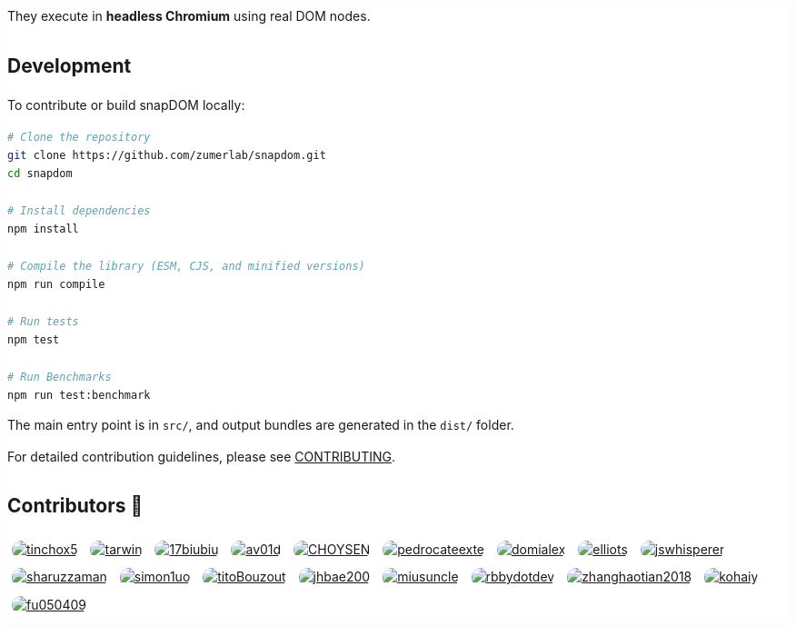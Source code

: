 They execute in **headless Chromium** using real DOM nodes.

## Development

To contribute or build snapDOM locally:

```sh
# Clone the repository
git clone https://github.com/zumerlab/snapdom.git
cd snapdom

# Install dependencies
npm install

# Compile the library (ESM, CJS, and minified versions)
npm run compile

# Run tests
npm test

# Run Benchmarks
npm run test:benchmark
```

The main entry point is in `src/`, and output bundles are generated in the `dist/` folder.

For detailed contribution guidelines, please see [CONTRIBUTING](https://github.com/zumerlab/snapdom/blob/main/CONTRIBUTING.md).


## Contributors 🙌


<p>
<a href="https://github.com/tinchox5" title="tinchox5"><img src="https://avatars.githubusercontent.com/u/11557901?v=4&s=100" style="border-radius:10px; width:60px; height:60px; object-fit:cover; margin:5px;" alt="tinchox5"/></a>
<a href="https://github.com/tarwin" title="tarwin"><img src="https://avatars.githubusercontent.com/u/646149?v=4&s=100" style="border-radius:10px; width:60px; height:60px; object-fit:cover; margin:5px;" alt="tarwin"/></a>
<a href="https://github.com/17biubiu" title="17biubiu"><img src="https://avatars.githubusercontent.com/u/13295895?v=4&s=100" style="border-radius:10px; width:60px; height:60px; object-fit:cover; margin:5px;" alt="17biubiu"/></a>
<a href="https://github.com/av01d" title="av01d"><img src="https://avatars.githubusercontent.com/u/6247646?v=4&s=100" style="border-radius:10px; width:60px; height:60px; object-fit:cover; margin:5px;" alt="av01d"/></a>
<a href="https://github.com/CHOYSEN" title="CHOYSEN"><img src="https://avatars.githubusercontent.com/u/25995358?v=4&s=100" style="border-radius:10px; width:60px; height:60px; object-fit:cover; margin:5px;" alt="CHOYSEN"/></a>
<a href="https://github.com/pedrocateexte" title="pedrocateexte"><img src="https://avatars.githubusercontent.com/u/207524750?v=4&s=100" style="border-radius:10px; width:60px; height:60px; object-fit:cover; margin:5px;" alt="pedrocateexte"/></a>
<a href="https://github.com/domialex" title="domialex"><img src="https://avatars.githubusercontent.com/u/4694217?v=4&s=100" style="border-radius:10px; width:60px; height:60px; object-fit:cover; margin:5px;" alt="domialex"/></a>
<a href="https://github.com/elliots" title="elliots"><img src="https://avatars.githubusercontent.com/u/622455?v=4&s=100" style="border-radius:10px; width:60px; height:60px; object-fit:cover; margin:5px;" alt="elliots"/></a>
<a href="https://github.com/jswhisperer" title="jswhisperer"><img src="https://avatars.githubusercontent.com/u/1177690?v=4&s=100" style="border-radius:10px; width:60px; height:60px; object-fit:cover; margin:5px;" alt="jswhisperer"/></a>
<a href="https://github.com/sharuzzaman" title="sharuzzaman"><img src="https://avatars.githubusercontent.com/u/7421941?v=4&s=100" style="border-radius:10px; width:60px; height:60px; object-fit:cover; margin:5px;" alt="sharuzzaman"/></a>
<a href="https://github.com/simon1uo" title="simon1uo"><img src="https://avatars.githubusercontent.com/u/60037549?v=4&s=100" style="border-radius:10px; width:60px; height:60px; object-fit:cover; margin:5px;" alt="simon1uo"/></a>
<a href="https://github.com/titoBouzout" title="titoBouzout"><img src="https://avatars.githubusercontent.com/u/64156?v=4&s=100" style="border-radius:10px; width:60px; height:60px; object-fit:cover; margin:5px;" alt="titoBouzout"/></a>
<a href="https://github.com/jhbae200" title="jhbae200"><img src="https://avatars.githubusercontent.com/u/20170610?v=4&s=100" style="border-radius:10px; width:60px; height:60px; object-fit:cover; margin:5px;" alt="jhbae200"/></a>
<a href="https://github.com/miusuncle" title="miusuncle"><img src="https://avatars.githubusercontent.com/u/7549857?v=4&s=100" style="border-radius:10px; width:60px; height:60px; object-fit:cover; margin:5px;" alt="miusuncle"/></a>
<a href="https://github.com/rbbydotdev" title="rbbydotdev"><img src="https://avatars.githubusercontent.com/u/101137670?v=4&s=100" style="border-radius:10px; width:60px; height:60px; object-fit:cover; margin:5px;" alt="rbbydotdev"/></a>
<a href="https://github.com/zhanghaotian2018" title="zhanghaotian2018"><img src="https://avatars.githubusercontent.com/u/169218899?v=4&s=100" style="border-radius:10px; width:60px; height:60px; object-fit:cover; margin:5px;" alt="zhanghaotian2018"/></a>
<a href="https://github.com/kohaiy" title="kohaiy"><img src="https://avatars.githubusercontent.com/u/15622127?v=4&s=100" style="border-radius:10px; width:60px; height:60px; object-fit:cover; margin:5px;" alt="kohaiy"/></a>
<a href="https://github.com/fu050409" title="fu050409"><img src="https://avatars.githubusercontent.com/u/46275354?v=4&s=100" style="border-radius:10px; width:60px; height:60px; object-fit:cover; margin:5px;" alt="fu050409"/></a>
</p>
